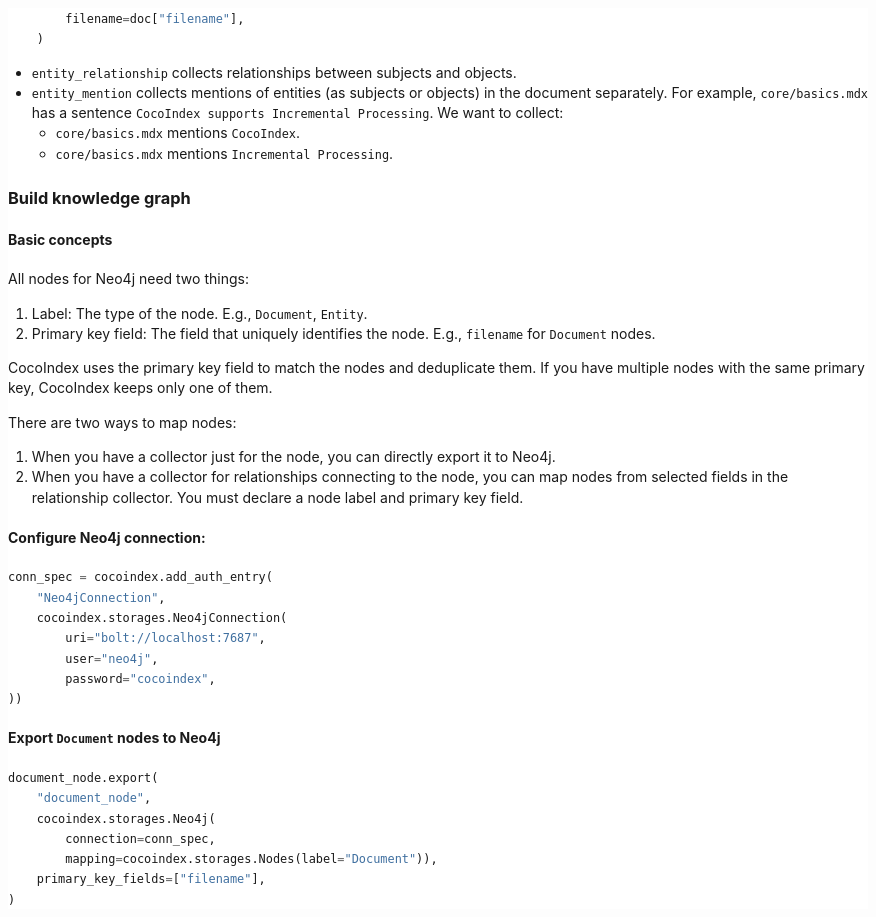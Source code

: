 ```python
        filename=doc["filename"],
    )

```

- `entity_relationship` collects relationships between subjects and objects.
- `entity_mention` collects mentions of entities (as subjects or objects) in the document separately. For example, `core/basics.mdx` has a sentence `CocoIndex supports Incremental Processing`. We want to collect:
    - `core/basics.mdx` mentions `CocoIndex`.
    - `core/basics.mdx` mentions `Incremental Processing`.


### Build knowledge graph
 
#### Basic concepts
All nodes for Neo4j need two things:
1. Label: The type of the node. E.g., `Document`, `Entity`.
2. Primary key field: The field that uniquely identifies the node. E.g., `filename` for `Document` nodes.

CocoIndex uses the primary key field to match the nodes and deduplicate them. If you have multiple nodes with the same primary key, CocoIndex keeps only one of them.


There are two ways to map nodes:
1. When you have a collector just for the node, you can directly export it to Neo4j.
2. When you have a collector for relationships connecting to the node, you can map nodes from selected fields in the relationship collector. You must declare a node label and primary key field.


#### Configure Neo4j connection:

```python
conn_spec = cocoindex.add_auth_entry(
    "Neo4jConnection",
    cocoindex.storages.Neo4jConnection(
        uri="bolt://localhost:7687",
        user="neo4j",
        password="cocoindex",
))
```

#### Export `Document` nodes to Neo4j


```python
document_node.export(
    "document_node",
    cocoindex.storages.Neo4j(
        connection=conn_spec,
        mapping=cocoindex.storages.Nodes(label="Document")),
    primary_key_fields=["filename"],
)
```
